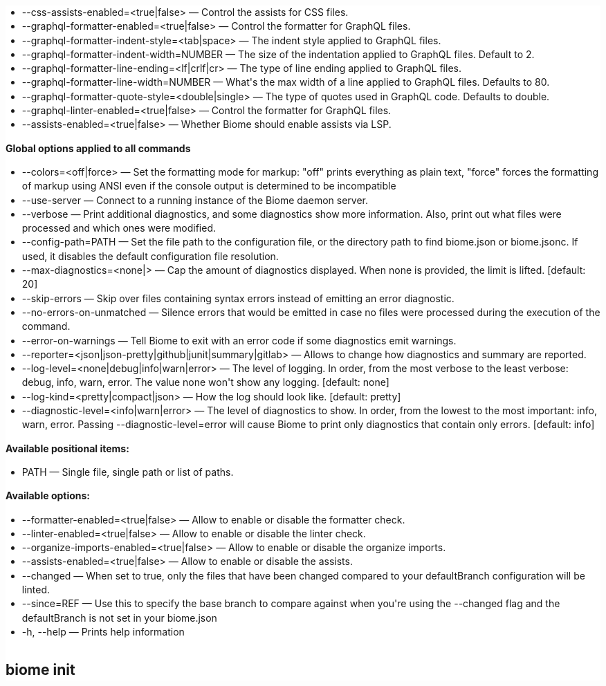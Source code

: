 - --css-assists-enabled=<true|false> — Control the assists for CSS files.
- --graphql-formatter-enabled=<true|false> — Control the formatter for GraphQL files.
- --graphql-formatter-indent-style=<tab|space> — The indent style applied to GraphQL files.
- --graphql-formatter-indent-width=NUMBER — The size of the indentation applied to GraphQL files. Default to 2.
- --graphql-formatter-line-ending=<lf|crlf|cr> — The type of line ending applied to GraphQL files.
- --graphql-formatter-line-width=NUMBER — What's the max width of a line applied to GraphQL files. Defaults to 80.
- --graphql-formatter-quote-style=<double|single> — The type of quotes used in GraphQL code. Defaults to double.
- --graphql-linter-enabled=<true|false> — Control the formatter for GraphQL files.
- --assists-enabled=<true|false> — Whether Biome should enable assists via LSP.

**Global options applied to all commands**
- --colors=<off|force> — Set the formatting mode for markup: "off" prints everything as plain text, "force" forces the formatting of markup using ANSI even if the console output is determined to be incompatible
- --use-server — Connect to a running instance of the Biome daemon server.
- --verbose — Print additional diagnostics, and some diagnostics show more information. Also, print out what files were processed and which ones were modified.
- --config-path=PATH — Set the file path to the configuration file, or the directory path to find biome.json or biome.jsonc. If used, it disables the default configuration file resolution.
- --max-diagnostics=<none|<NUMBER>> — Cap the amount of diagnostics displayed. When none is provided, the limit is lifted. [default: 20]
- --skip-errors — Skip over files containing syntax errors instead of emitting an error diagnostic.
- --no-errors-on-unmatched — Silence errors that would be emitted in case no files were processed during the execution of the command.
- --error-on-warnings — Tell Biome to exit with an error code if some diagnostics emit warnings.
- --reporter=<json|json-pretty|github|junit|summary|gitlab> — Allows to change how diagnostics and summary are reported.
- --log-level=<none|debug|info|warn|error> — The level of logging. In order, from the most verbose to the least verbose: debug, info, warn, error. The value none won't show any logging. [default: none]
- --log-kind=<pretty|compact|json> — How the log should look like. [default: pretty]
- --diagnostic-level=<info|warn|error> — The level of diagnostics to show. In order, from the lowest to the most important: info, warn, error. Passing --diagnostic-level=error will cause Biome to print only diagnostics that contain only errors. [default: info]

**Available positional items:**
- PATH — Single file, single path or list of paths.

**Available options:**
- --formatter-enabled=<true|false> — Allow to enable or disable the formatter check.
- --linter-enabled=<true|false> — Allow to enable or disable the linter check.
- --organize-imports-enabled=<true|false> — Allow to enable or disable the organize imports.
- --assists-enabled=<true|false> — Allow to enable or disable the assists.
- --changed — When set to true, only the files that have been changed compared to your defaultBranch configuration will be linted.
- --since=REF — Use this to specify the base branch to compare against when you're using the --changed flag and the defaultBranch is not set in your biome.json
- -h, --help — Prints help information

## biome init
